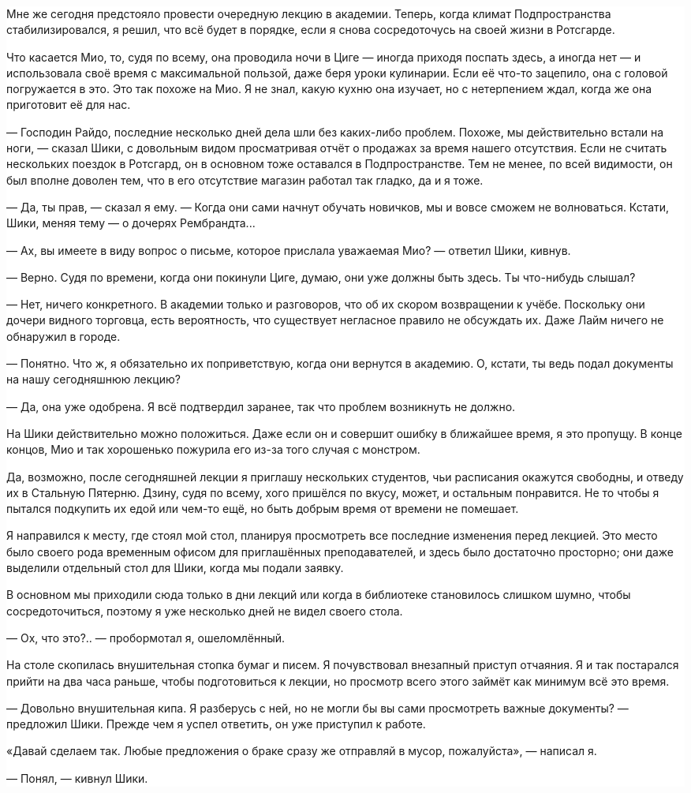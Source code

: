 Мне же сегодня предстояло провести очередную лекцию в академии. Теперь, когда климат Подпространства стабилизировался, я решил, что всё будет в порядке, если я снова сосредоточусь на своей жизни в Ротсгарде.

Что касается Мио, то, судя по всему, она проводила ночи в Циге — иногда приходя поспать здесь, а иногда нет — и использовала своё время с максимальной пользой, даже беря уроки кулинарии. Если её что-то зацепило, она с головой погружается в это. Это так похоже на Мио. Я не знал, какую кухню она изучает, но с нетерпением ждал, когда же она приготовит её для нас.

— Господин Райдо, последние несколько дней дела шли без каких-либо проблем. Похоже, мы действительно встали на ноги, — сказал Шики, с довольным видом просматривая отчёт о продажах за время нашего отсутствия. Если не считать нескольких поездок в Ротсгард, он в основном тоже оставался в Подпространстве. Тем не менее, по всей видимости, он был вполне доволен тем, что в его отсутствие магазин работал так гладко, да и я тоже.

— Да, ты прав, — сказал я ему. — Когда они сами начнут обучать новичков, мы и вовсе сможем не волноваться. Кстати, Шики, меняя тему — о дочерях Рембрандта...

— Ах, вы имеете в виду вопрос о письме, которое прислала уважаемая Мио? — ответил Шики, кивнув.

— Верно. Судя по времени, когда они покинули Циге, думаю, они уже должны быть здесь. Ты что-нибудь слышал?

— Нет, ничего конкретного. В академии только и разговоров, что об их скором возвращении к учёбе. Поскольку они дочери видного торговца, есть вероятность, что существует негласное правило не обсуждать их. Даже Лайм ничего не обнаружил в городе.

— Понятно. Что ж, я обязательно их поприветствую, когда они вернутся в академию. О, кстати, ты ведь подал документы на нашу сегодняшнюю лекцию?

— Да, она уже одобрена. Я всё подтвердил заранее, так что проблем возникнуть не должно.

На Шики действительно можно положиться. Даже если он и совершит ошибку в ближайшее время, я это пропущу. В конце концов, Мио и так хорошенько пожурила его из-за того случая с монстром.

Да, возможно, после сегодняшней лекции я приглашу нескольких студентов, чьи расписания окажутся свободны, и отведу их в Стальную Пятерню. Дзину, судя по всему, хого пришёлся по вкусу, может, и остальным понравится. Не то чтобы я пытался подкупить их едой или чем-то ещё, но быть добрым время от времени не помешает.

Я направился к месту, где стоял мой стол, планируя просмотреть все последние изменения перед лекцией. Это место было своего рода временным офисом для приглашённых преподавателей, и здесь было достаточно просторно; они даже выделили отдельный стол для Шики, когда мы подали заявку.

В основном мы приходили сюда только в дни лекций или когда в библиотеке становилось слишком шумно, чтобы сосредоточиться, поэтому я уже несколько дней не видел своего стола.

— Ох, что это?.. — пробормотал я, ошеломлённый.

На столе скопилась внушительная стопка бумаг и писем. Я почувствовал внезапный приступ отчаяния. Я и так постарался прийти на два часа раньше, чтобы подготовиться к лекции, но просмотр всего этого займёт как минимум всё это время.

— Довольно внушительная кипа. Я разберусь с ней, но не могли бы вы сами просмотреть важные документы? — предложил Шики. Прежде чем я успел ответить, он уже приступил к работе.

«Давай сделаем так. Любые предложения о браке сразу же отправляй в мусор, пожалуйста», — написал я.

— Понял, — кивнул Шики.
